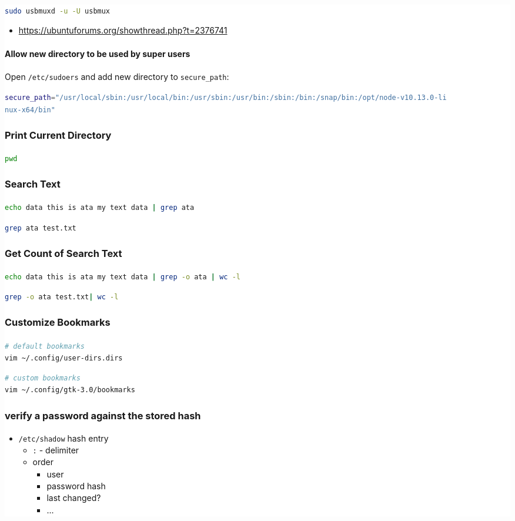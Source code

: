 ```sh
 sudo usbmuxd -u -U usbmux
```

* <https://ubuntuforums.org/showthread.php?t=2376741>

#### Allow new directory to be used by super users

Open `/etc/sudoers` and add new directory to ```secure_path```:

```sh
secure_path="/usr/local/sbin:/usr/local/bin:/usr/sbin:/usr/bin:/sbin:/bin:/snap/bin:/opt/node-v10.13.0-li
nux-x64/bin"
```

### Print Current Directory

```sh
pwd
```

### Search Text

```sh
echo data this is ata my text data | grep ata
```

```sh
grep ata test.txt
```

### Get Count of Search Text

```sh
echo data this is ata my text data | grep -o ata | wc -l
```

```sh
grep -o ata test.txt| wc -l
```

### Customize Bookmarks

```sh
# default bookmarks
vim ~/.config/user-dirs.dirs
```

```sh
# custom bookmarks
vim ~/.config/gtk-3.0/bookmarks
```

### verify a password against the stored hash

* `/etc/shadow` hash entry
  * `:` - delimiter
  * order
    * user
    * password hash
    * last changed?
    * ...
